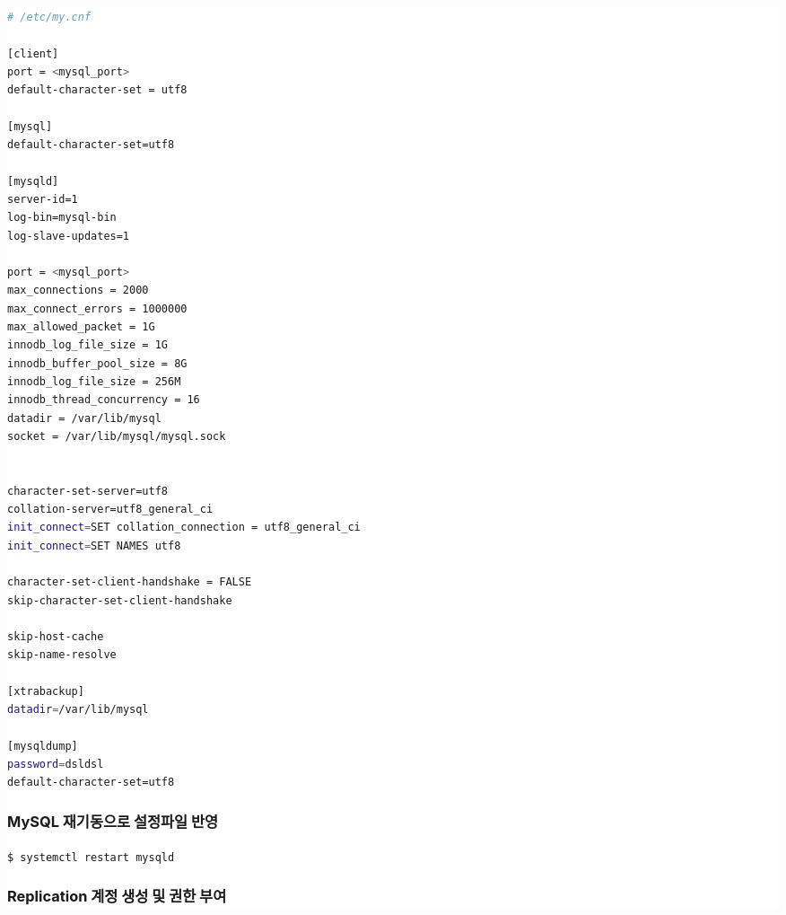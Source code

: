 ```sh
# /etc/my.cnf

[client]
port = <mysql_port>
default-character-set = utf8

[mysql]
default-character-set=utf8

[mysqld]
server-id=1
log-bin=mysql-bin
log-slave-updates=1

port = <mysql_port>
max_connections = 2000
max_connect_errors = 1000000
max_allowed_packet = 1G
innodb_log_file_size = 1G
innodb_buffer_pool_size = 8G
innodb_log_file_size = 256M
innodb_thread_concurrency = 16
datadir = /var/lib/mysql
socket = /var/lib/mysql/mysql.sock


character-set-server=utf8
collation-server=utf8_general_ci
init_connect=SET collation_connection = utf8_general_ci
init_connect=SET NAMES utf8

character-set-client-handshake = FALSE
skip-character-set-client-handshake

skip-host-cache
skip-name-resolve

[xtrabackup]
datadir=/var/lib/mysql

[mysqldump]
password=dsldsl
default-character-set=utf8
```

### MySQL 재기동으로 설정파일 반영

```sh
$ systemctl restart mysqld
```

### Replication 계정 생성 및 권한 부여
